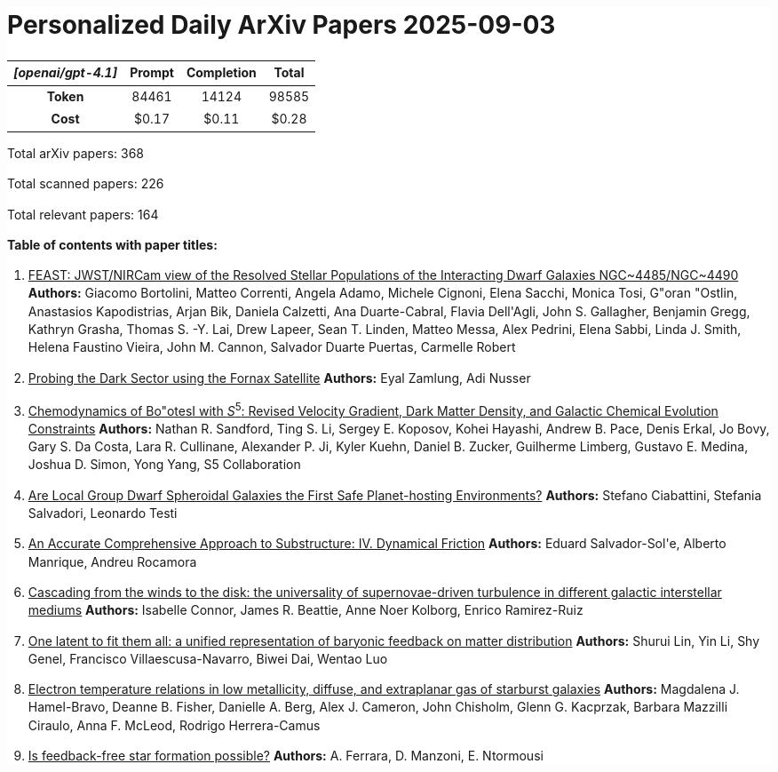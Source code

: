 # Personalized Daily ArXiv Papers 2025-09-03

| *[openai/gpt-4.1]*   | Prompt   | Completion   | Total   |
|:--------------------:|:--------:|:------------:|:-------:|
| **Token**            | 84461    | 14124        | 98585   |
| **Cost**             | $0.17    | $0.11        | $0.28   |

Total arXiv papers: 368

Total scanned papers: 226

Total relevant papers: 164

**Table of contents with paper titles:**

1. [FEAST: JWST/NIRCam view of the Resolved Stellar Populations of the Interacting Dwarf Galaxies NGC~4485/NGC~4490](#user-content-link1)
**Authors:** Giacomo Bortolini, Matteo Correnti, Angela Adamo, Michele Cignoni, Elena Sacchi, Monica Tosi, G\"oran \"Ostlin, Anastasios Kapodistrias, Arjan Bik, Daniela Calzetti, Ana Duarte-Cabral, Flavia Dell'Agli, John S. Gallagher, Benjamin Gregg, Kathryn Grasha, Thomas S. -Y. Lai, Drew Lapeer, Sean T. Linden, Matteo Messa, Alex Pedrini, Elena Sabbi, Linda J. Smith, Helena Faustino Vieira, John M. Cannon, Salvador Duarte Puertas, Carmelle Robert

2. [Probing the Dark Sector using the Fornax Satellite](#user-content-link2)
**Authors:** Eyal Zamlung, Adi Nusser

3. [Chemodynamics of Bo\"otesI with $S^{5}$: Revised Velocity Gradient, Dark Matter Density, and Galactic Chemical Evolution Constraints](#user-content-link3)
**Authors:** Nathan R. Sandford, Ting S. Li, Sergey E. Koposov, Kohei Hayashi, Andrew B. Pace, Denis Erkal, Jo Bovy, Gary S. Da Costa, Lara R. Cullinane, Alexander P. Ji, Kyler Kuehn, Daniel B. Zucker, Guilherme Limberg, Gustavo E. Medina, Joshua D. Simon, Yong Yang, S5 Collaboration

4. [Are Local Group Dwarf Spheroidal Galaxies the First Safe Planet-hosting Environments?](#user-content-link4)
**Authors:** Stefano Ciabattini, Stefania Salvadori, Leonardo Testi

5. [An Accurate Comprehensive Approach to Substructure: IV. Dynamical Friction](#user-content-link5)
**Authors:** Eduard Salvador-Sol\'e, Alberto Manrique, Andreu Rocamora

6. [Cascading from the winds to the disk: the universality of supernovae-driven turbulence in different galactic interstellar mediums](#user-content-link6)
**Authors:** Isabelle Connor, James R. Beattie, Anne Noer Kolborg, Enrico Ramirez-Ruiz

7. [One latent to fit them all: a unified representation of baryonic feedback on matter distribution](#user-content-link7)
**Authors:** Shurui Lin, Yin Li, Shy Genel, Francisco Villaescusa-Navarro, Biwei Dai, Wentao Luo

8. [Electron temperature relations in low metallicity, diffuse, and extraplanar gas of starburst galaxies](#user-content-link8)
**Authors:** Magdalena J. Hamel-Bravo, Deanne B. Fisher, Danielle A. Berg, Alex J. Cameron, John Chisholm, Glenn G. Kacprzak, Barbara Mazzilli Ciraulo, Anna F. McLeod, Rodrigo Herrera-Camus

9. [Is feedback-free star formation possible?](#user-content-link9)
**Authors:** A. Ferrara, D. Manzoni, E. Ntormousi
